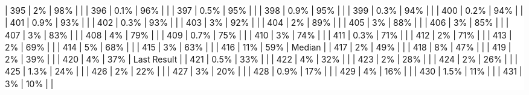 | 395 | 2% | 98% |  |
| 396 | 0.1% | 96% |  |
| 397 | 0.5% | 95% |  |
| 398 | 0.9% | 95% |  |
| 399 | 0.3% | 94% |  |
| 400 | 0.2% | 94% |  |
| 401 | 0.9% | 93% |  |
| 402 | 0.3% | 93% |  |
| 403 | 3% | 92% |  |
| 404 | 2% | 89% |  |
| 405 | 3% | 88% |  |
| 406 | 3% | 85% |  |
| 407 | 3% | 83% |  |
| 408 | 4% | 79% |  |
| 409 | 0.7% | 75% |  |
| 410 | 3% | 74% |  |
| 411 | 0.3% | 71% |  |
| 412 | 2% | 71% |  |
| 413 | 2% | 69% |  |
| 414 | 5% | 68% |  |
| 415 | 3% | 63% |  |
| 416 | 11% | 59% | Median |
| 417 | 2% | 49% |  |
| 418 | 8% | 47% |  |
| 419 | 2% | 39% |  |
| 420 | 4% | 37% | Last Result |
| 421 | 0.5% | 33% |  |
| 422 | 4% | 32% |  |
| 423 | 2% | 28% |  |
| 424 | 2% | 26% |  |
| 425 | 1.3% | 24% |  |
| 426 | 2% | 22% |  |
| 427 | 3% | 20% |  |
| 428 | 0.9% | 17% |  |
| 429 | 4% | 16% |  |
| 430 | 1.5% | 11% |  |
| 431 | 3% | 10% |  |